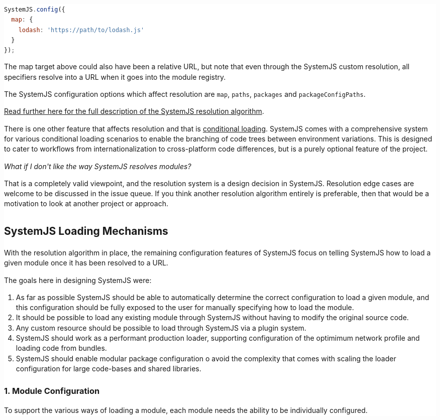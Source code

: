 ```javascript
SystemJS.config({
  map: {
    lodash: 'https://path/to/lodash.js'
  }
});
```

The map target above could also have been a relative URL, but note that even through the SystemJS custom resolution, all specifiers resolve into
a URL when it goes into the module registry.

The SystemJS configuration options which affect resolution are `map`, `paths`, `packages` and `packageConfigPaths`.

[Read further here for the full description of the SystemJS resolution algorithm](resolution-algorithm.md).

There is one other feature that affects resolution and that is [conditional loading](conditional-loading.md). SystemJS comes with a comprehensive
system for various conditional loading scenarios to enable the branching of code trees between environment variations. 
This is designed to cater to workflows from internationalization to cross-platform code differences, but is a purely optional feature of the project.

_What if I don't like the way SystemJS resolves modules?_

That is a completely valid viewpoint, and the resolution system is a design decision in SystemJS. Resolution edge cases are welcome to be discussed in the issue queue. 
If you think another resolution algorithm entirely is preferable, then that would be a motivation to look at another project or approach.

## SystemJS Loading Mechanisms

With the resolution algorithm in place, the remaining configuration features of SystemJS focus on telling SystemJS
how to load a given module once it has been resolved to a URL.

The goals here in designing SystemJS were:

1. As far as possible SystemJS should be able to automatically determine the correct configuration to load a given module,
   and this configuration should be fully exposed to the user for manually specifying how to load the module.
2. It should be possible to load any existing module through SystemJS without having to modify the original source code.
3. Any custom resource should be possible to load through SystemJS via a plugin system.
4. SystemJS should work as a performant production loader, supporting configuration of
   the optimimum network profile and loading code from bundles.
5. SystemJS should enable modular package configuration o avoid the complexity that comes
   with scaling the loader configuration for large code-bases and shared libraries.

### 1. Module Configuration

To support the various ways of loading a module, each module needs the ability to be individually configured.
